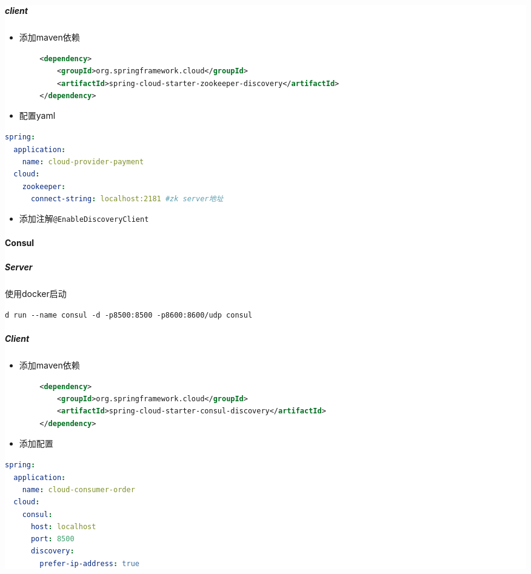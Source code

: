 ##### client

- 添加maven依赖

```xml
        <dependency>
            <groupId>org.springframework.cloud</groupId>
            <artifactId>spring-cloud-starter-zookeeper-discovery</artifactId>
        </dependency>
```

- 配置yaml

```yaml
spring:
  application:
    name: cloud-provider-payment
  cloud:
    zookeeper:
      connect-string: localhost:2181 #zk server地址
```

- 添加注解`@EnableDiscoveryClient`

#### Consul

##### Server

使用docker启动

```shell
d run --name consul -d -p8500:8500 -p8600:8600/udp consul
```

##### Client

- 添加maven依赖

```xml
        <dependency>
            <groupId>org.springframework.cloud</groupId>
            <artifactId>spring-cloud-starter-consul-discovery</artifactId>
        </dependency>
```

- 添加配置

```yaml
spring:
  application:
    name: cloud-consumer-order
  cloud:
    consul:
      host: localhost
      port: 8500
      discovery:
        prefer-ip-address: true
```
